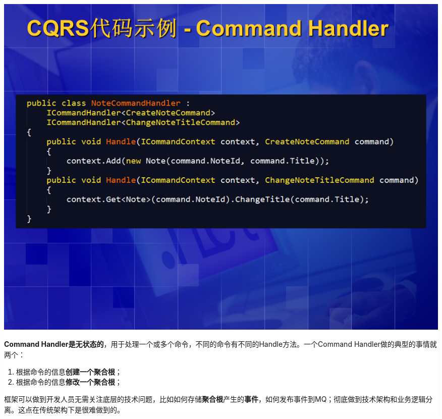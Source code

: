 ![img](./CQRS_ES架构介绍_images/13665-20160904104610891-109962330.png)

**Command Handler是无状态的**，用于处理一个或多个命令，不同的命令有不同的Handle方法。一个Command Handler做的典型的事情就两个：

1. 根据命令的信息**创建一个聚合根**；
2. 根据命令的信息**修改一个聚合根**；

框架可以做到开发人员无需关注底层的技术问题，比如如何存储**聚合根**产生的**事件**，如何发布事件到MQ；彻底做到技术架构和业务逻辑分离。这点在传统架构下是很难做到的。
